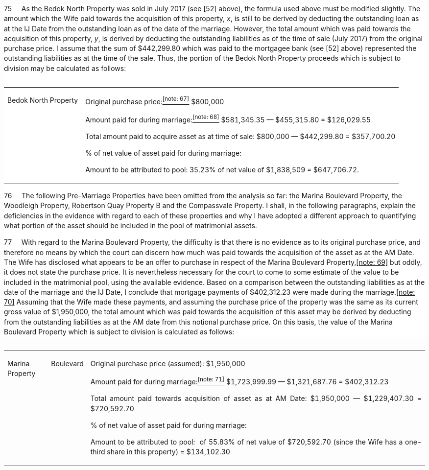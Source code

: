 75     As the Bedok North Property was sold in July 2017 (see \[52\] above), the formula used above must be modified slightly. The amount which the Wife paid towards the acquisition of this property, _x_, is still to be derived by deducting the outstanding loan as at the IJ Date from the outstanding loan as of the date of the marriage. However, the total amount which was paid towards the acquisition of this property, _y_, is derived by deducting the outstanding liabilities as of the time of sale (July 2017) from the original purchase price. I assume that the sum of $442,299.80 which was paid to the mortgagee bank (see \[52\] above) represented the outstanding liabilities as at the time of the sale. Thus, the portion of the Bedok North Property proceeds which is subject to division may be calculated as follows:

<table align="left" cellpadding="0" cellspacing="0" class="Judg-2-tblr" frame="all" pgwide="0"><colgroup><col width="19.74%"> <col width="80.26%"> </colgroup><tbody><tr><td align="left" class="r" rowspan="1" valign="top"><p align="justify" class="Table-Para-1">Bedok North Property</p></td><td align="left" class="" rowspan="1" valign="top"><p align="justify" class="Table-Para-1">Original purchase price:<span class="FootnoteRef"><a href="#Ftn_67" id="Ftn_67_1"><sup>[note: 67]</sup></a></span> $800,000</p><p align="justify" class="Table-Para-1">Amount paid for during marriage:<span class="FootnoteRef"><a href="#Ftn_68" id="Ftn_68_1"><sup>[note: 68]</sup></a></span> $581,345.35 — $455,315.80 = $126,029.55</p><p align="justify" class="Table-Para-1">Total amount paid to acquire asset as at time of sale: $800,000 — $442,299.80 = $357,700.20</p><p align="justify" class="Table-Para-1">% of net value of asset paid for during marriage: <span><img align="center" alt="" longdesc="" src="[2019] SGHCF 0005_Image/[2019] SGHCF 0005_image6.png" style="height:25.9655208333333pt;width:;"></span></p><p align="justify" class="Table-Para-1">Amount to be attributed to pool: 35.23% of net value of $1,838,509 = $647,706.72.</p></td></tr></tbody></table>

  
  

76     The following Pre-Marriage Properties have been omitted from the analysis so far: the Marina Boulevard Property, the Woodleigh Property, Robertson Quay Property B and the Compassvale Property. I shall, in the following paragraphs, explain the deficiencies in the evidence with regard to each of these properties and why I have adopted a different approach to quantifying what portion of the asset should be included in the pool of matrimonial assets.

77     With regard to the Marina Boulevard Property, the difficulty is that there is no evidence as to its original purchase price, and therefore no means by which the court can discern how much was paid towards the acquisition of the asset as at the AM Date. The Wife has disclosed what appears to be an offer to purchase in respect of the Marina Boulevard Property,[\[note: 69\]](#Ftn_69) but oddly, it does not state the purchase price. It is nevertheless necessary for the court to come to some estimate of the value to be included in the matrimonial pool, using the available evidence. Based on a comparison between the outstanding liabilities as at the date of the marriage and the IJ Date, I conclude that mortgage payments of $402,312.23 were made during the marriage.[\[note: 70\]](#Ftn_70) Assuming that the Wife made these payments, and assuming the purchase price of the property was the same as its current gross value of $1,950,000, the total amount which was paid towards the acquisition of this asset may be derived by deducting from the outstanding liabilities as at the AM date from this notional purchase price. On this basis, the value of the Marina Boulevard Property which is subject to division is calculated as follows:

<table align="left" cellpadding="0" cellspacing="0" class="Judg-2-tblr" frame="all" pgwide="0"><colgroup><col width="19.74%"> <col width="80.26%"> </colgroup><tbody><tr><td align="left" class="r" rowspan="1" valign="top"><p align="justify" class="Table-Para-1">Marina Boulevard Property</p></td><td align="left" class="" rowspan="1" valign="top"><p align="justify" class="Table-Para-1">Original purchase price (assumed): $1,950,000</p><p align="justify" class="Table-Para-1">Amount paid for during marriage:<span class="FootnoteRef"><a href="#Ftn_71" id="Ftn_71_1"><sup>[note: 71]</sup></a></span> $1,723,999.99 — $1,321,687.76 = $402,312.23</p><p align="justify" class="Table-Para-1">Total amount paid towards acquisition of asset as at AM Date: $1,950,000 — $1,229,407.30 = $720,592.70</p><p align="justify" class="Table-Para-1">% of net value of asset paid for during marriage: <span><img align="center" alt="" longdesc="" src="[2019] SGHCF 0005_Image/[2019] SGHCF 0005_image7.png" style="height:26.6672916666667pt;width:;"></span></p><p align="justify" class="Table-Para-1">Amount to be attributed to pool: <span><img align="center" alt="" longdesc="" src="[2019] SGHCF 0005_Image/[2019] SGHCF 0005_image8.png" style="height:19.6495833333333pt;width:;"></span> of 55.83% of net value of $720,592.70 (since the Wife has a one-third share in this property) = $134,102.30</p></td></tr></tbody></table>

  
  
